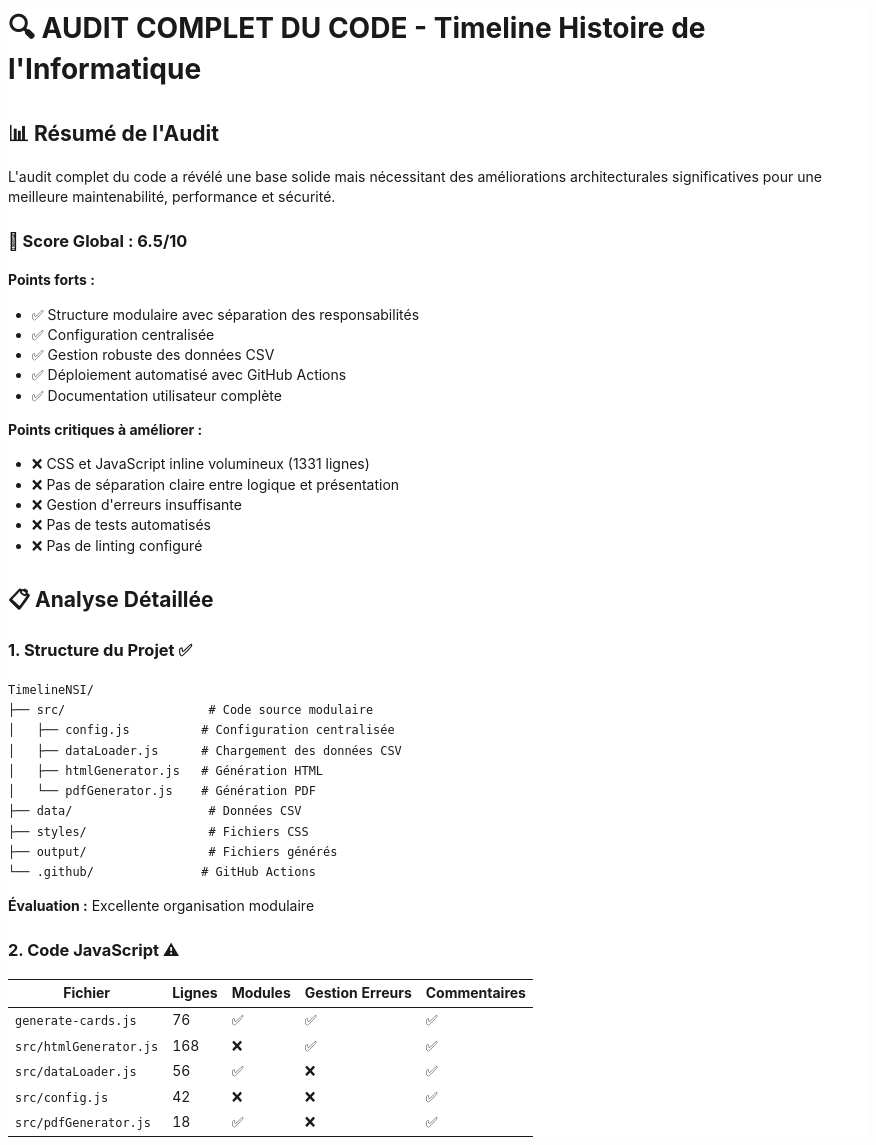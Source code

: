 # 🔍 AUDIT COMPLET DU CODE - Timeline Histoire de l'Informatique

## 📊 Résumé de l'Audit

L'audit complet du code a révélé une base solide mais nécessitant des améliorations architecturales significatives pour une meilleure maintenabilité, performance et sécurité.

### 🎯 Score Global : 6.5/10

**Points forts :**
- ✅ Structure modulaire avec séparation des responsabilités
- ✅ Configuration centralisée
- ✅ Gestion robuste des données CSV
- ✅ Déploiement automatisé avec GitHub Actions
- ✅ Documentation utilisateur complète

**Points critiques à améliorer :**
- ❌ CSS et JavaScript inline volumineux (1331 lignes)
- ❌ Pas de séparation claire entre logique et présentation
- ❌ Gestion d'erreurs insuffisante
- ❌ Pas de tests automatisés
- ❌ Pas de linting configuré

## 📋 Analyse Détaillée

### 1. **Structure du Projet** ✅

```
TimelineNSI/
├── src/                    # Code source modulaire
│   ├── config.js          # Configuration centralisée
│   ├── dataLoader.js      # Chargement des données CSV
│   ├── htmlGenerator.js   # Génération HTML
│   └── pdfGenerator.js    # Génération PDF
├── data/                   # Données CSV
├── styles/                 # Fichiers CSS
├── output/                 # Fichiers générés
└── .github/               # GitHub Actions
```

**Évaluation :** Excellente organisation modulaire

### 2. **Code JavaScript** ⚠️

| Fichier | Lignes | Modules | Gestion Erreurs | Commentaires |
|---------|--------|---------|-----------------|--------------|
| `generate-cards.js` | 76 | ✅ | ✅ | ✅ |
| `src/htmlGenerator.js` | 168 | ❌ | ✅ | ✅ |
| `src/dataLoader.js` | 56 | ✅ | ❌ | ✅ |
| `src/config.js` | 42 | ❌ | ❌ | ✅ |
| `src/pdfGenerator.js` | 18 | ✅ | ❌ | ✅ |
